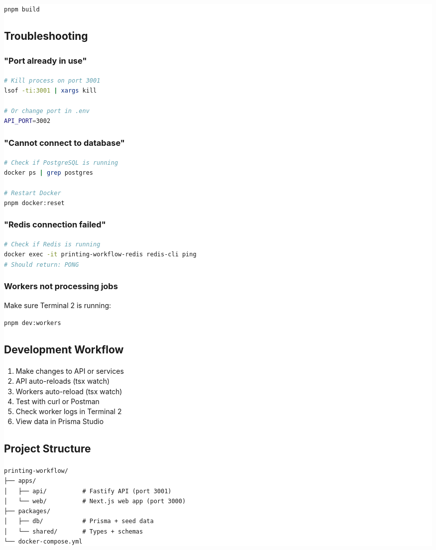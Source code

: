 ```bash
pnpm build
```

## Troubleshooting

### "Port already in use"

```bash
# Kill process on port 3001
lsof -ti:3001 | xargs kill

# Or change port in .env
API_PORT=3002
```

### "Cannot connect to database"

```bash
# Check if PostgreSQL is running
docker ps | grep postgres

# Restart Docker
pnpm docker:reset
```

### "Redis connection failed"

```bash
# Check if Redis is running
docker exec -it printing-workflow-redis redis-cli ping
# Should return: PONG
```

### Workers not processing jobs

Make sure Terminal 2 is running:
```bash
pnpm dev:workers
```

## Development Workflow

1. Make changes to API or services
2. API auto-reloads (tsx watch)
3. Workers auto-reload (tsx watch)
4. Test with curl or Postman
5. Check worker logs in Terminal 2
6. View data in Prisma Studio

## Project Structure

```
printing-workflow/
├── apps/
│   ├── api/          # Fastify API (port 3001)
│   └── web/          # Next.js web app (port 3000)
├── packages/
│   ├── db/           # Prisma + seed data
│   └── shared/       # Types + schemas
└── docker-compose.yml
```
